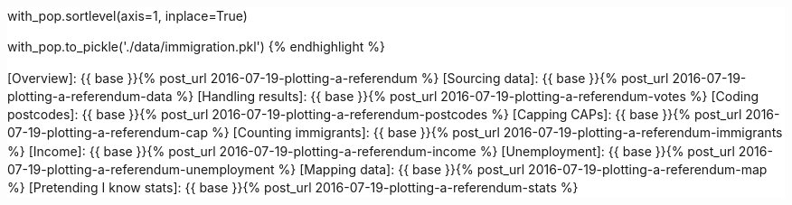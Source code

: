 with_pop.sortlevel(axis=1, inplace=True)

with_pop.to_pickle('./data/immigration.pkl')
{% endhighlight %}


[1]: https://www.ons.gov.uk/peoplepopulationandcommunity/populationandmigration/migrationwithintheuk/datasets/localareamigrationindicatorsunitedkingdom

[2]: http://www.nationalarchives.gov.uk/doc/open-government-licence/

[Overview]: {{ base }}{% post_url 2016-07-19-plotting-a-referendum %}
[Sourcing data]: {{ base }}{% post_url 2016-07-19-plotting-a-referendum-data %}
[Handling results]: {{ base }}{% post_url 2016-07-19-plotting-a-referendum-votes %}
[Coding postcodes]: {{ base }}{% post_url 2016-07-19-plotting-a-referendum-postcodes %}
[Capping CAPs]: {{ base }}{% post_url 2016-07-19-plotting-a-referendum-cap %}
[Counting immigrants]: {{ base }}{% post_url 2016-07-19-plotting-a-referendum-immigrants %}
[Income]: {{ base }}{% post_url 2016-07-19-plotting-a-referendum-income %}
[Unemployment]: {{ base }}{% post_url 2016-07-19-plotting-a-referendum-unemployment %}
[Mapping data]: {{ base }}{% post_url 2016-07-19-plotting-a-referendum-map %}
[Pretending I know stats]:  {{ base }}{% post_url 2016-07-19-plotting-a-referendum-stats %}